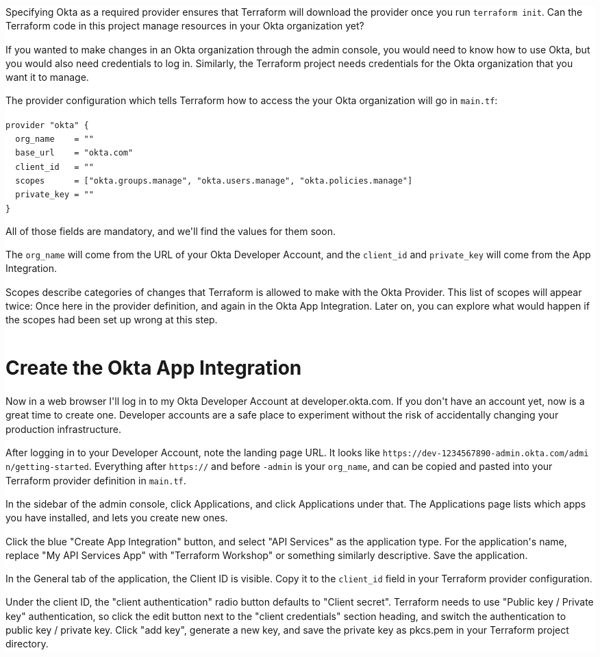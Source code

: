 Specifying Okta as a required provider ensures that Terraform will download the provider once you run `terraform init`. Can the Terraform code in this project manage resources in your Okta organization yet? 

If you wanted to make changes in an Okta organization through the admin console, you would need to know how to use Okta, but you would also need credentials to log in. Similarly, the Terraform project needs credentials for the Okta organization that you want it to manage. 

The provider configuration which tells Terraform how to access the your Okta organization will go in `main.tf`: 

```
provider "okta" {
  org_name    = ""
  base_url    = "okta.com"
  client_id   = ""
  scopes      = ["okta.groups.manage", "okta.users.manage", "okta.policies.manage"]
  private_key = ""
}

```
All of those fields are mandatory, and we'll find the values for them soon. 

The `org_name` will come from the URL of your Okta Developer Account, and the `client_id` and `private_key` will come from the App Integration. 

Scopes describe categories of changes that Terraform is allowed to make with the Okta Provider. This list of scopes will appear twice: Once here in the provider definition, and again in the Okta App Integration. Later on, you can explore what would happen if the scopes had been set up wrong at this step. 

# Create the Okta App Integration

Now in a web browser I'll log in to my Okta Developer Account at developer.okta.com. If you don't have an account yet, now is a great time to create one. Developer accounts are a safe place to experiment without the risk of accidentally changing your production infrastructure.

After logging in to your Developer Account, note the landing page URL. It looks like `https://dev-1234567890-admin.okta.com/admin/getting-started`. Everything after `https://` and before `-admin` is your `org_name`, and can be copied and pasted into your Terraform provider definition in `main.tf`. 
 
In the sidebar of the admin console, click Applications, and click Applications under that. The Applications page lists which apps you have installed, and lets you create new ones. 

Click the blue "Create App Integration" button, and select "API Services" as the application type. For the application's name, replace "My API Services App" with "Terraform Workshop" or something similarly descriptive. Save the application. 

In the General tab of the application, the Client ID is visible. Copy it to the `client_id` field in your Terraform provider configuration. 

Under the client ID, the "client authentication" radio button defaults to "Client secret". Terraform needs to use "Public key / Private key" authentication, so click the edit button next to the "client credentials" section heading, and switch the authentication to public key / private key. Click "add key", generate a new key, and save the private key as pkcs.pem in your Terraform project directory. 

